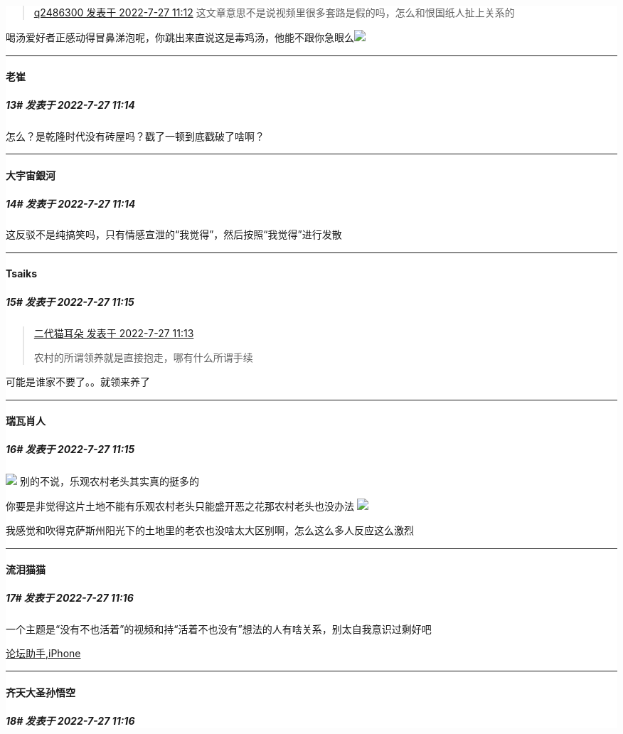 <blockquote><a href="httphttps://bbs.saraba1st.com/2b/forum.php?mod=redirect&amp;goto=findpost&amp;pid=56820588&amp;ptid=2083689" target="_blank">q2486300 发表于 2022-7-27 11:12</a>
这文章意思不是说视频里很多套路是假的吗，怎么和恨国纸人扯上关系的</blockquote>
喝汤爱好者正感动得冒鼻涕泡呢，你跳出来直说这是毒鸡汤，他能不跟你急眼么<img src="https://static.saraba1st.com/image/smiley/face2017/067.png" referrerpolicy="no-referrer">

*****

####  老崔  
##### 13#       发表于 2022-7-27 11:14

怎么？是乾隆时代没有砖屋吗？戳了一顿到底戳破了啥啊？

*****

####  大宇宙銀河  
##### 14#       发表于 2022-7-27 11:14

这反驳不是纯搞笑吗，只有情感宣泄的“我觉得”，然后按照“我觉得”进行发散

*****

####  Tsaiks  
##### 15#       发表于 2022-7-27 11:15

<blockquote><a href="httphttps://bbs.saraba1st.com/2b/forum.php?mod=redirect&amp;goto=findpost&amp;pid=56820603&amp;ptid=2083689" target="_blank">二代猫耳朵 发表于 2022-7-27 11:13</a>

农村的所谓领养就是直接抱走，哪有什么所谓手续</blockquote>
可能是谁家不要了。。就领来养了

*****

####  瑞瓦肖人  
##### 16#       发表于 2022-7-27 11:15

<img src="https://static.saraba1st.com/image/smiley/face2017/018.png" referrerpolicy="no-referrer"> 别的不说，乐观农村老头其实真的挺多的

你要是非觉得这片土地不能有乐观农村老头只能盛开恶之花那农村老头也没办法 <img src="https://static.saraba1st.com/image/smiley/face2017/018.png" referrerpolicy="no-referrer">

我感觉和吹得克萨斯州阳光下的土地里的老农也没啥太大区别啊，怎么这么多人反应这么激烈

*****

####  流泪猫猫  
##### 17#       发表于 2022-7-27 11:16

一个主题是“没有不也活着”的视频和持“活着不也没有”想法的人有啥关系，别太自我意识过剩好吧

[论坛助手,iPhone](https://bbs.saraba1st.com/2b/forum.php?mod=viewthread&amp;tid=2029836)

*****

####  齐天大圣孙悟空  
##### 18#       发表于 2022-7-27 11:16

